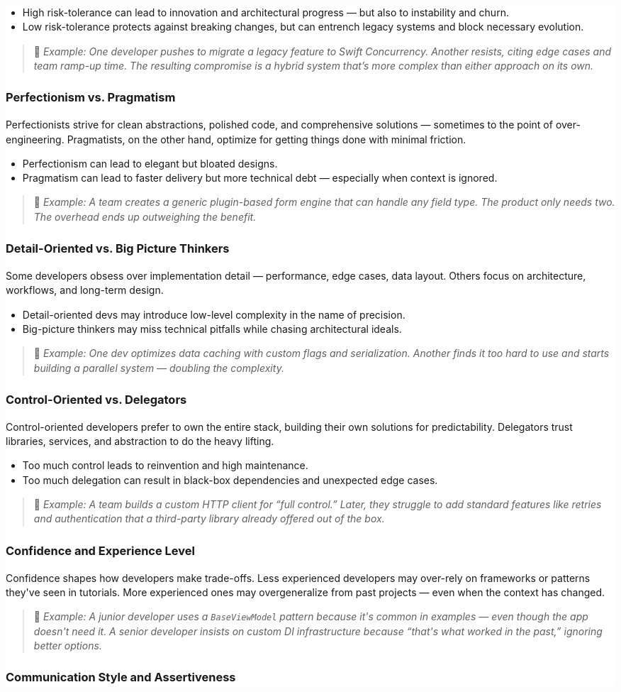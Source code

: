 - High risk-tolerance can lead to innovation and architectural progress — but also to instability and churn.
- Low risk-tolerance protects against breaking changes, but can entrench legacy systems and block necessary evolution.

> 🧩 *Example: One developer pushes to migrate a legacy feature to Swift Concurrency. Another resists, citing edge cases and team ramp-up time. The resulting compromise is a hybrid system that’s more complex than either approach on its own.*

### Perfectionism vs. Pragmatism

Perfectionists strive for clean abstractions, polished code, and comprehensive solutions — sometimes to the point of over-engineering. Pragmatists, on the other hand, optimize for getting things done with minimal friction.

- Perfectionism can lead to elegant but bloated designs.
- Pragmatism can lead to faster delivery but more technical debt — especially when context is ignored.

> 🧩 *Example: A team creates a generic plugin-based form engine that can handle any field type. The product only needs two. The overhead ends up outweighing the benefit.*

### Detail-Oriented vs. Big Picture Thinkers

Some developers obsess over implementation detail — performance, edge cases, data layout. Others focus on architecture, workflows, and long-term design.

- Detail-oriented devs may introduce low-level complexity in the name of precision.
- Big-picture thinkers may miss technical pitfalls while chasing architectural ideals.

> 🧩 *Example: One dev optimizes data caching with custom flags and serialization. Another finds it too hard to use and starts building a parallel system — doubling the complexity.*

### Control-Oriented vs. Delegators

Control-oriented developers prefer to own the entire stack, building their own solutions for predictability. Delegators trust libraries, services, and abstraction to do the heavy lifting.

- Too much control leads to reinvention and high maintenance.
- Too much delegation can result in black-box dependencies and unexpected edge cases.

> 🧩 *Example: A team builds a custom HTTP client for “full control.” Later, they struggle to add standard features like retries and authentication that a third-party library already offered out of the box.*

### Confidence and Experience Level

Confidence shapes how developers make trade-offs. Less experienced developers may over-rely on frameworks or patterns they've seen in tutorials. More experienced ones may overgeneralize from past projects — even when the context has changed.

> 🧩 *Example: A junior developer uses a `BaseViewModel` pattern because it's common in examples — even though the app doesn't need it. A senior developer insists on custom DI infrastructure because “that's what worked in the past,” ignoring better options.*

### Communication Style and Assertiveness
